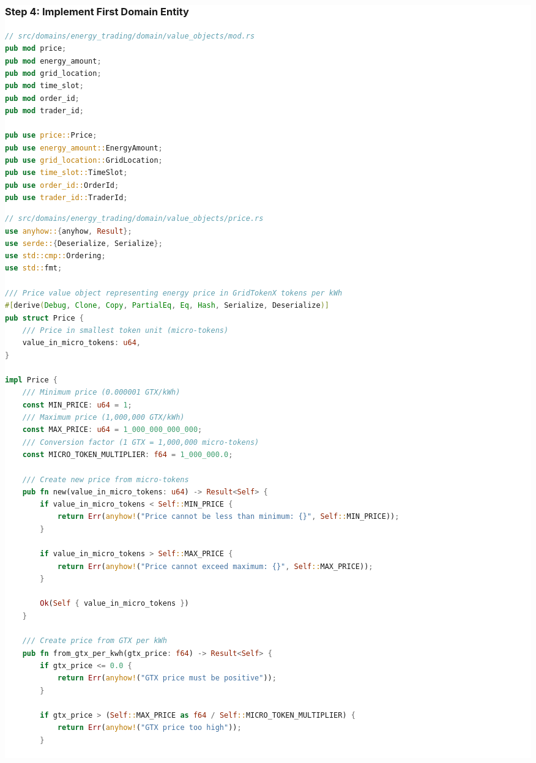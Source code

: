### Step 4: Implement First Domain Entity

```rust
// src/domains/energy_trading/domain/value_objects/mod.rs
pub mod price;
pub mod energy_amount;
pub mod grid_location;
pub mod time_slot;
pub mod order_id;
pub mod trader_id;

pub use price::Price;
pub use energy_amount::EnergyAmount;
pub use grid_location::GridLocation;
pub use time_slot::TimeSlot;
pub use order_id::OrderId;
pub use trader_id::TraderId;
```

```rust
// src/domains/energy_trading/domain/value_objects/price.rs
use anyhow::{anyhow, Result};
use serde::{Deserialize, Serialize};
use std::cmp::Ordering;
use std::fmt;

/// Price value object representing energy price in GridTokenX tokens per kWh
#[derive(Debug, Clone, Copy, PartialEq, Eq, Hash, Serialize, Deserialize)]
pub struct Price {
    /// Price in smallest token unit (micro-tokens)
    value_in_micro_tokens: u64,
}

impl Price {
    /// Minimum price (0.000001 GTX/kWh)
    const MIN_PRICE: u64 = 1;
    /// Maximum price (1,000,000 GTX/kWh)  
    const MAX_PRICE: u64 = 1_000_000_000_000;
    /// Conversion factor (1 GTX = 1,000,000 micro-tokens)
    const MICRO_TOKEN_MULTIPLIER: f64 = 1_000_000.0;

    /// Create new price from micro-tokens
    pub fn new(value_in_micro_tokens: u64) -> Result<Self> {
        if value_in_micro_tokens < Self::MIN_PRICE {
            return Err(anyhow!("Price cannot be less than minimum: {}", Self::MIN_PRICE));
        }
        
        if value_in_micro_tokens > Self::MAX_PRICE {
            return Err(anyhow!("Price cannot exceed maximum: {}", Self::MAX_PRICE));
        }
        
        Ok(Self { value_in_micro_tokens })
    }
    
    /// Create price from GTX per kWh
    pub fn from_gtx_per_kwh(gtx_price: f64) -> Result<Self> {
        if gtx_price <= 0.0 {
            return Err(anyhow!("GTX price must be positive"));
        }
        
        if gtx_price > (Self::MAX_PRICE as f64 / Self::MICRO_TOKEN_MULTIPLIER) {
            return Err(anyhow!("GTX price too high"));
        }
        
```